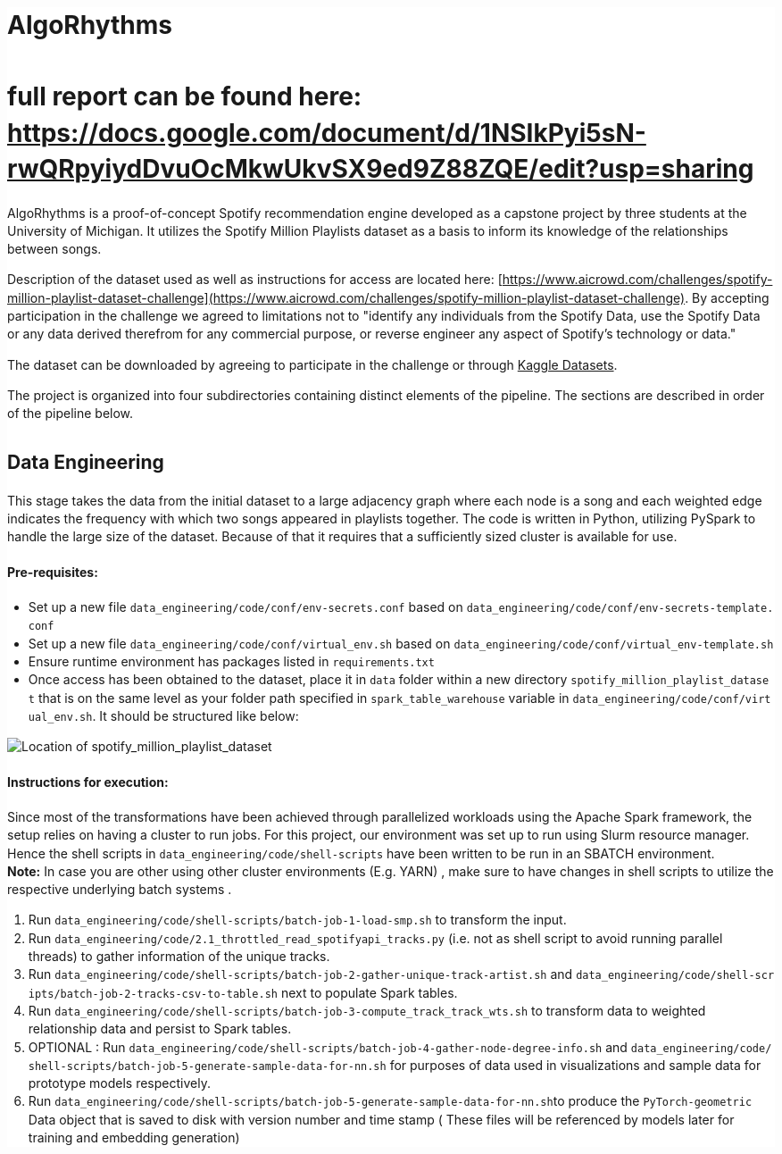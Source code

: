 # AlgoRhythms
# full report can be found here: https://docs.google.com/document/d/1NSIkPyi5sN-rwQRpyiydDvuOcMkwUkvSX9ed9Z88ZQE/edit?usp=sharing
AlgoRhythms is a proof-of-concept Spotify recommendation engine developed as a capstone project by three students at the University of Michigan. It utilizes the Spotify Million Playlists dataset as a basis to inform its knowledge of the relationships between songs.

Description of the dataset used as well as instructions for access are located here: [https://www.aicrowd.com/challenges/spotify-million-playlist-dataset-challenge](https://www.aicrowd.com/challenges/spotify-million-playlist-dataset-challenge). By accepting participation in the challenge we agreed to limitations not to "identify any individuals from the Spotify Data, use the Spotify Data or any data derived therefrom for any commercial purpose, or reverse engineer any aspect of Spotify’s technology or data."

The dataset can be downloaded by agreeing to participate in the challenge or through [Kaggle Datasets](https://www.kaggle.com/datasets/himanshuwagh/spotify-million).

The project is organized into four subdirectories containing distinct elements of the pipeline. The sections are described in order of the pipeline below.

## Data Engineering

This stage takes the data from the initial dataset to a large adjacency graph where each node is a song and each weighted edge indicates the frequency with which two songs appeared in playlists together. The code is written in Python, utilizing PySpark to handle the large size of the dataset. Because of that it requires that a sufficiently sized cluster is available for use.

#### Pre-requisites:
- Set up a new file `data_engineering/code/conf/env-secrets.conf` based on `data_engineering/code/conf/env-secrets-template.conf`
- Set up a new file `data_engineering/code/conf/virtual_env.sh` based on `data_engineering/code/conf/virtual_env-template.sh`
- Ensure runtime environment has packages listed in `requirements.txt`
- Once access has been obtained to the dataset, place it in `data` folder within a new directory `spotify_million_playlist_dataset` that is on the same level as your folder path specified in `spark_table_warehouse` variable in `data_engineering/code/conf/virtual_env.sh`. 
It should be structured like below:

![Location of spotify_million_playlist_dataset](https://i.imgur.com/5OhXMZU.png)

#### Instructions for execution:

Since most of the transformations have been achieved through parallelized workloads using the Apache Spark framework, the setup relies on having a cluster to run jobs. For this project, our environment was set up to run using Slurm resource manager. Hence the shell scripts in `data_engineering/code/shell-scripts` have been written to be run in an SBATCH environment.   
**Note:** In case you are other using other cluster environments (E.g. YARN) , make sure to have changes in shell scripts to utilize the respective underlying batch systems .
1. Run `data_engineering/code/shell-scripts/batch-job-1-load-smp.sh` to transform the input.
2. Run `data_engineering/code/2.1_throttled_read_spotifyapi_tracks.py` (i.e. not as shell script to avoid running parallel threads) to gather information of the unique tracks.
3. Run `data_engineering/code/shell-scripts/batch-job-2-gather-unique-track-artist.sh` and `data_engineering/code/shell-scripts/batch-job-2-tracks-csv-to-table.sh` next to populate Spark tables.
4. Run `data_engineering/code/shell-scripts/batch-job-3-compute_track_track_wts.sh` to transform data to weighted relationship data and persist to Spark tables.
5. OPTIONAL : Run `data_engineering/code/shell-scripts/batch-job-4-gather-node-degree-info.sh` and `data_engineering/code/shell-scripts/batch-job-5-generate-sample-data-for-nn.sh` for purposes of  data used in visualizations and sample data for prototype models respectively. 
6. Run `data_engineering/code/shell-scripts/batch-job-5-generate-sample-data-for-nn.sh`to produce the `PyTorch-geometric` Data object that is saved to disk with version number and time stamp ( These files will be referenced by models later for training and embedding generation) 